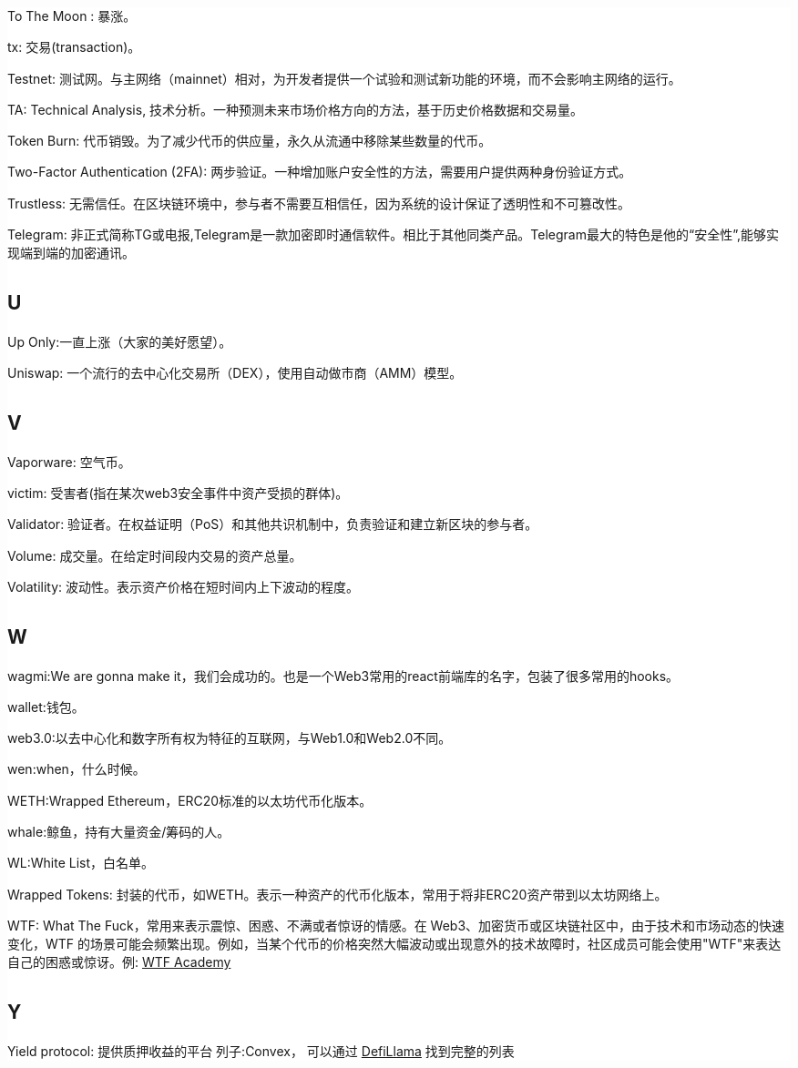 To The Moon : 暴涨。

tx: 交易(transaction)。

Testnet: 测试网。与主网络（mainnet）相对，为开发者提供一个试验和测试新功能的环境，而不会影响主网络的运行。

TA: Technical Analysis, 技术分析。一种预测未来市场价格方向的方法，基于历史价格数据和交易量。

Token Burn: 代币销毁。为了减少代币的供应量，永久从流通中移除某些数量的代币。

Two-Factor Authentication (2FA): 两步验证。一种增加账户安全性的方法，需要用户提供两种身份验证方式。

Trustless: 无需信任。在区块链环境中，参与者不需要互相信任，因为系统的设计保证了透明性和不可篡改性。

Telegram: 非正式简称TG或电报,Telegram是一款加密即时通信软件。相比于其他同类产品。Telegram最大的特色是他的“安全性”,能够实现端到端的加密通讯。

## **U**

Up Only:一直上涨（大家的美好愿望）。

Uniswap: 一个流行的去中心化交易所（DEX），使用自动做市商（AMM）模型。

## **V**

Vaporware: 空气币。

victim: 受害者(指在某次web3安全事件中资产受损的群体)。

Validator: 验证者。在权益证明（PoS）和其他共识机制中，负责验证和建立新区块的参与者。

Volume: 成交量。在给定时间段内交易的资产总量。

Volatility: 波动性。表示资产价格在短时间内上下波动的程度。

## **W**

wagmi:We are gonna make it，我们会成功的。也是一个Web3常用的react前端库的名字，包装了很多常用的hooks。

wallet:钱包。

web3.0:以去中心化和数字所有权为特征的互联网，与Web1.0和Web2.0不同。

wen:when，什么时候。

WETH:Wrapped Ethereum，ERC20标准的以太坊代币化版本。

whale:鲸鱼，持有大量资金/筹码的人。

WL:White List，白名单。

Wrapped Tokens: 封装的代币，如WETH。表示一种资产的代币化版本，常用于将非ERC20资产带到以太坊网络上。

WTF: What The Fuck，常用来表示震惊、困惑、不满或者惊讶的情感。在 Web3、加密货币或区块链社区中，由于技术和市场动态的快速变化，WTF 的场景可能会频繁出现。例如，当某个代币的价格突然大幅波动或出现意外的技术故障时，社区成员可能会使用"WTF"来表达自己的困惑或惊讶。例: [WTF Academy](https://github.com/WTFAcademy)

## **Y**

Yield protocol: 提供质押收益的平台 列子:Convex， 可以通过 [DefiLlama](https://defillama.com/protocols/Yield) 找到完整的列表

